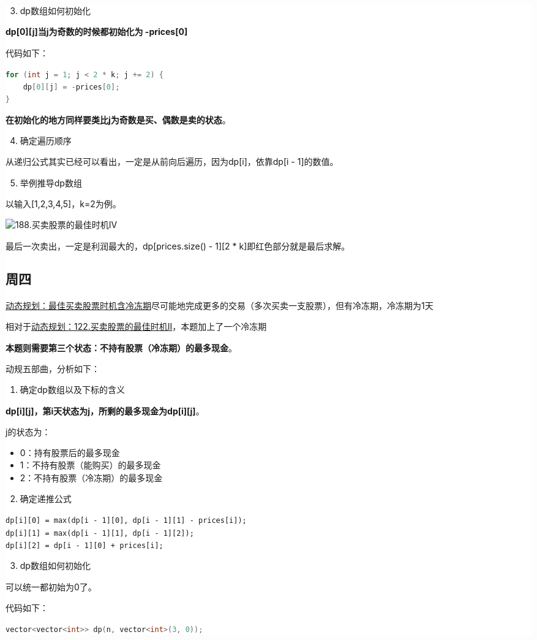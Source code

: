 3. dp数组如何初始化

**dp[0][j]当j为奇数的时候都初始化为 -prices[0]**

代码如下：

```CPP
for (int j = 1; j < 2 * k; j += 2) {
    dp[0][j] = -prices[0];
}
```

**在初始化的地方同样要类比j为奇数是买、偶数是卖的状态**。

4. 确定遍历顺序

从递归公式其实已经可以看出，一定是从前向后遍历，因为dp[i]，依靠dp[i - 1]的数值。

5.  举例推导dp数组

以输入[1,2,3,4,5]，k=2为例。


![188.买卖股票的最佳时机IV](https://code-thinking-1253855093.file.myqcloud.com/pics/20201229100358221-20230310133805763.png)

最后一次卖出，一定是利润最大的，dp[prices.size() - 1][2 * k]即红色部分就是最后求解。

## 周四

[动态规划：最佳买卖股票时机含冷冻期](https://programmercarl.com/0309.最佳买卖股票时机含冷冻期.html)尽可能地完成更多的交易（多次买卖一支股票），但有冷冻期，冷冻期为1天

相对于[动态规划：122.买卖股票的最佳时机II](https://programmercarl.com/0122.买卖股票的最佳时机II（动态规划）.html)，本题加上了一个冷冻期


**本题则需要第三个状态：不持有股票（冷冻期）的最多现金**。

动规五部曲，分析如下：

1. 确定dp数组以及下标的含义

**dp[i][j]，第i天状态为j，所剩的最多现金为dp[i][j]**。

j的状态为：

* 0：持有股票后的最多现金
* 1：不持有股票（能购买）的最多现金
* 2：不持有股票（冷冻期）的最多现金

2. 确定递推公式

```
dp[i][0] = max(dp[i - 1][0], dp[i - 1][1] - prices[i]);
dp[i][1] = max(dp[i - 1][1], dp[i - 1][2]);
dp[i][2] = dp[i - 1][0] + prices[i];
```

3.  dp数组如何初始化

可以统一都初始为0了。

代码如下：
```CPP
vector<vector<int>> dp(n, vector<int>(3, 0));
```
